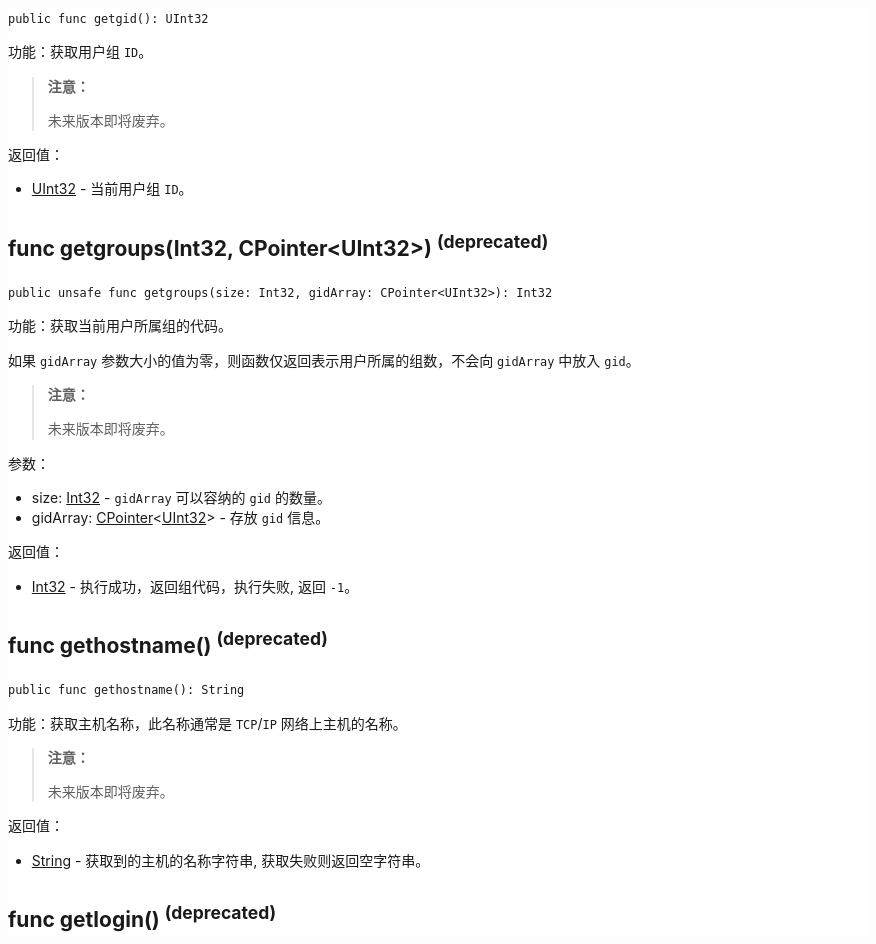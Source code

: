 ```cangjie
public func getgid(): UInt32
```

功能：获取用户组 `ID`。

> **注意：**
>
> 未来版本即将废弃。

返回值：

- [UInt32](../../core/core_package_api/core_package_intrinsics.md#uint32) - 当前用户组 `ID`。

## func getgroups(Int32, CPointer\<UInt32>) <sup>(deprecated)</sup>

```cangjie
public unsafe func getgroups(size: Int32, gidArray: CPointer<UInt32>): Int32
```

功能：获取当前用户所属组的代码。

如果 `gidArray` 参数大小的值为零，则函数仅返回表示用户所属的组数，不会向 `gidArray` 中放入 `gid`。

> **注意：**
>
> 未来版本即将废弃。

参数：

- size: [Int32](../../core/core_package_api/core_package_intrinsics.md#int32) - `gidArray` 可以容纳的 `gid` 的数量。
- gidArray: [CPointer](../../core/core_package_api/core_package_intrinsics.md#cpointert)\<[UInt32](../../core/core_package_api/core_package_intrinsics.md#uint32)> - 存放 `gid` 信息。

返回值：

- [Int32](../../core/core_package_api/core_package_intrinsics.md#int32) - 执行成功，返回组代码，执行失败, 返回 `-1`。

## func gethostname() <sup>(deprecated)</sup>

```cangjie
public func gethostname(): String
```

功能：获取主机名称，此名称通常是 `TCP`/`IP` 网络上主机的名称。

> **注意：**
>
> 未来版本即将废弃。

返回值：

- [String](../../core/core_package_api/core_package_structs.md#struct-string) - 获取到的主机的名称字符串, 获取失败则返回空字符串。

## func getlogin() <sup>(deprecated)</sup>
